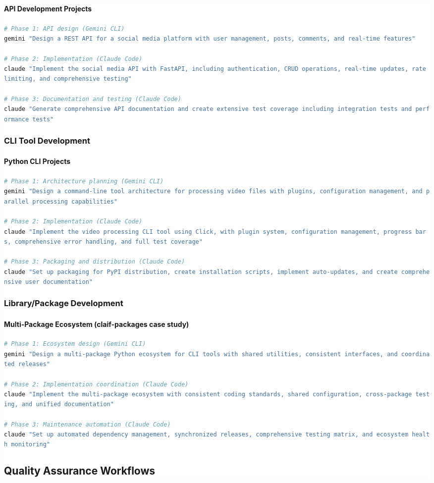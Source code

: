 #### API Development Projects
```bash
# Phase 1: API design (Gemini CLI)
gemini "Design a REST API for a social media platform with user management, posts, comments, and real-time features"

# Phase 2: Implementation (Claude Code)  
claude "Implement the social media API with FastAPI, including authentication, CRUD operations, real-time updates, rate limiting, and comprehensive testing"

# Phase 3: Documentation and testing (Claude Code)
claude "Generate comprehensive API documentation and create extensive test coverage including integration tests and performance tests"
```

### CLI Tool Development

#### Python CLI Projects
```bash
# Phase 1: Architecture planning (Gemini CLI)
gemini "Design a command-line tool architecture for processing video files with plugins, configuration management, and parallel processing capabilities"

# Phase 2: Implementation (Claude Code)
claude "Implement the video processing CLI tool using Click, with plugin system, configuration management, progress bars, comprehensive error handling, and full test coverage"

# Phase 3: Packaging and distribution (Claude Code)
claude "Set up packaging for PyPI distribution, create installation scripts, implement auto-updates, and create comprehensive user documentation"
```

### Library/Package Development

#### Multi-Package Ecosystem (claif-packages case study)
```bash
# Phase 1: Ecosystem design (Gemini CLI)
gemini "Design a multi-package Python ecosystem for CLI tools with shared utilities, consistent interfaces, and coordinated releases"

# Phase 2: Implementation coordination (Claude Code)
claude "Implement the multi-package ecosystem with consistent coding standards, shared configuration, cross-package testing, and unified documentation"

# Phase 3: Maintenance automation (Claude Code)  
claude "Set up automated dependency management, synchronized releases, comprehensive testing matrix, and ecosystem health monitoring"
```

## Quality Assurance Workflows
